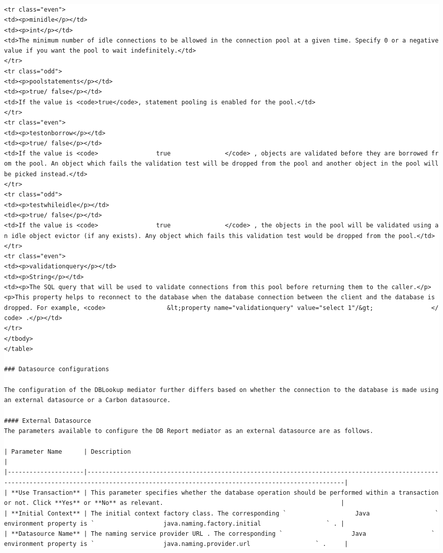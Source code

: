   ```
<tr class="even">
<td><p>minidle</p></td>
<td><p>int</p></td>
<td>The minimum number of idle connections to be allowed in the connection pool at a given time. Specify 0 or a negative value if you want the pool to wait indefinitely.</td>
</tr>
<tr class="odd">
<td><p>poolstatements</p></td>
<td><p>true/ false</p></td>
<td>If the value is <code>true</code>, statement pooling is enabled for the pool.</td>
</tr>
<tr class="even">
<td><p>testonborrow</p></td>
<td><p>true/ false</p></td>
<td>If the value is <code>                true               </code> , objects are validated before they are borrowed from the pool. An object which fails the validation test will be dropped from the pool and another object in the pool will be picked instead.</td>
</tr>
<tr class="odd">
<td><p>testwhileidle</p></td>
<td><p>true/ false</p></td>
<td>If the value is <code>                true               </code> , the objects in the pool will be validated using an idle object evictor (if any exists). Any object which fails this validation test would be dropped from the pool.</td>
</tr>
<tr class="even">
<td><p>validationquery</p></td>
<td><p>String</p></td>
<td><p>The SQL query that will be used to validate connections from this pool before returning them to the caller.</p>
<p>This property helps to reconnect to the database when the database connection between the client and the database is dropped. For example, <code>                 &lt;property name="validationquery" value="select 1"/&gt;                </code> .</p></td>
</tr>
</tbody>
</table>

### Datasource configurations

The configuration of the DBLookup mediator further differs based on whether the connection to the database is made using an external datasource or a Carbon datasource. 

#### External Datasource
The parameters available to configure the DB Report mediator as an external datasource are as follows.

| Parameter Name      | Description                                                                                                                                                                                   |
|---------------------|-----------------------------------------------------------------------------------------------------------------------------------------------------------------------------------------------|
| **Use Transaction** | This parameter specifies whether the database operation should be performed within a transaction or not. Click **Yes** or **No** as relevant.                                                 |
| **Initial Context** | The initial context factory class. The corresponding `                   Java                  ` environment property is `                   java.naming.factory.initial                  ` . |
| **Datasource Name** | The naming service provider URL . The corresponding `                   Java                  ` environment property is `                   java.naming.provider.url                  ` .     |
  ```
